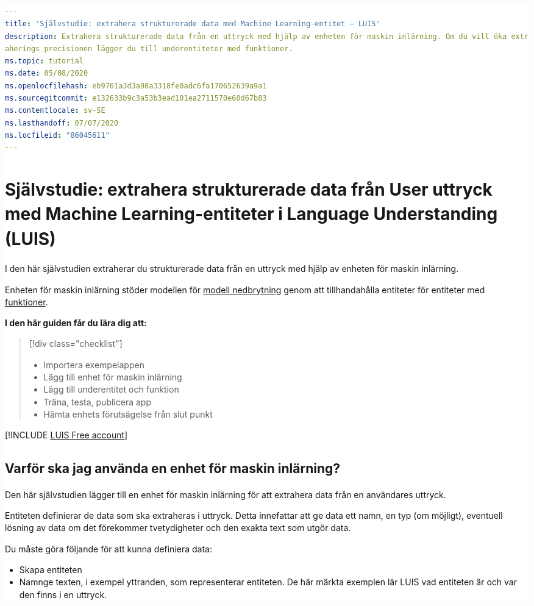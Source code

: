 ```yaml
---
title: 'Självstudie: extrahera strukturerade data med Machine Learning-entitet – LUIS'
description: Extrahera strukturerade data från en uttryck med hjälp av enheten för maskin inlärning. Om du vill öka extraherings precisionen lägger du till underentiteter med funktioner.
ms.topic: tutorial
ms.date: 05/08/2020
ms.openlocfilehash: eb9761a3d3a98a3318fe0adc6fa170652639a9a1
ms.sourcegitcommit: e132633b9c3a53b3ead101ea2711570e60d67b83
ms.contentlocale: sv-SE
ms.lasthandoff: 07/07/2020
ms.locfileid: "86045611"
---
```

# <a name="tutorial-extract-structured-data-from-user-utterance-with-machine-learning-entities-in-language-understanding-luis"></a>Självstudie: extrahera strukturerade data från User uttryck med Machine Learning-entiteter i Language Understanding (LUIS)

I den här självstudien extraherar du strukturerade data från en uttryck med hjälp av enheten för maskin inlärning.

Enheten för maskin inlärning stöder modellen för [modell nedbrytning](luis-concept-model.md#v3-authoring-model-decomposition) genom att tillhandahålla entiteter för entiteter med [funktioner](luis-concept-feature.md).

**I den här guiden får du lära dig att:**

> [!div class="checklist"]
> * Importera exempelappen
> * Lägg till enhet för maskin inlärning
> * Lägg till underentitet och funktion
> * Träna, testa, publicera app
> * Hämta enhets förutsägelse från slut punkt

[!INCLUDE [LUIS Free account](includes/quickstart-tutorial-use-free-starter-key.md)]


## <a name="why-use-a-machine-learning-entity"></a>Varför ska jag använda en enhet för maskin inlärning?

Den här självstudien lägger till en enhet för maskin inlärning för att extrahera data från en användares uttryck.

Entiteten definierar de data som ska extraheras i uttryck. Detta innefattar att ge data ett namn, en typ (om möjligt), eventuell lösning av data om det förekommer tvetydigheter och den exakta text som utgör data.

Du måste göra följande för att kunna definiera data:
* Skapa entiteten
* Namnge texten, i exempel yttranden, som representerar entiteten. De här märkta exemplen lär LUIS vad entiteten är och var den finns i en uttryck.
